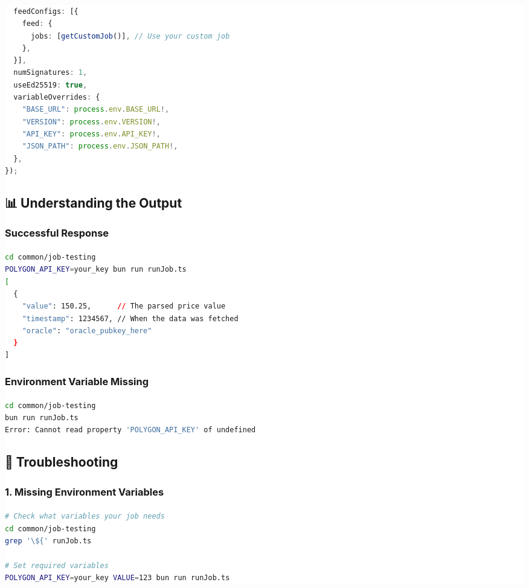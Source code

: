 ```typescript
  feedConfigs: [{
    feed: {
      jobs: [getCustomJob()], // Use your custom job
    },
  }],
  numSignatures: 1,
  useEd25519: true,
  variableOverrides: {
    "BASE_URL": process.env.BASE_URL!,
    "VERSION": process.env.VERSION!,
    "API_KEY": process.env.API_KEY!,
    "JSON_PATH": process.env.JSON_PATH!,
  },
});
```

## 📊 Understanding the Output

### Successful Response
```bash
cd common/job-testing
POLYGON_API_KEY=your_key bun run runJob.ts
[
  {
    "value": 150.25,      // The parsed price value
    "timestamp": 1234567, // When the data was fetched
    "oracle": "oracle_pubkey_here"
  }
]
```

### Environment Variable Missing
```bash
cd common/job-testing
bun run runJob.ts
Error: Cannot read property 'POLYGON_API_KEY' of undefined
```

## 🚨 Troubleshooting

### 1. **Missing Environment Variables**
```bash
# Check what variables your job needs
cd common/job-testing
grep '\${' runJob.ts

# Set required variables
POLYGON_API_KEY=your_key VALUE=123 bun run runJob.ts
```

